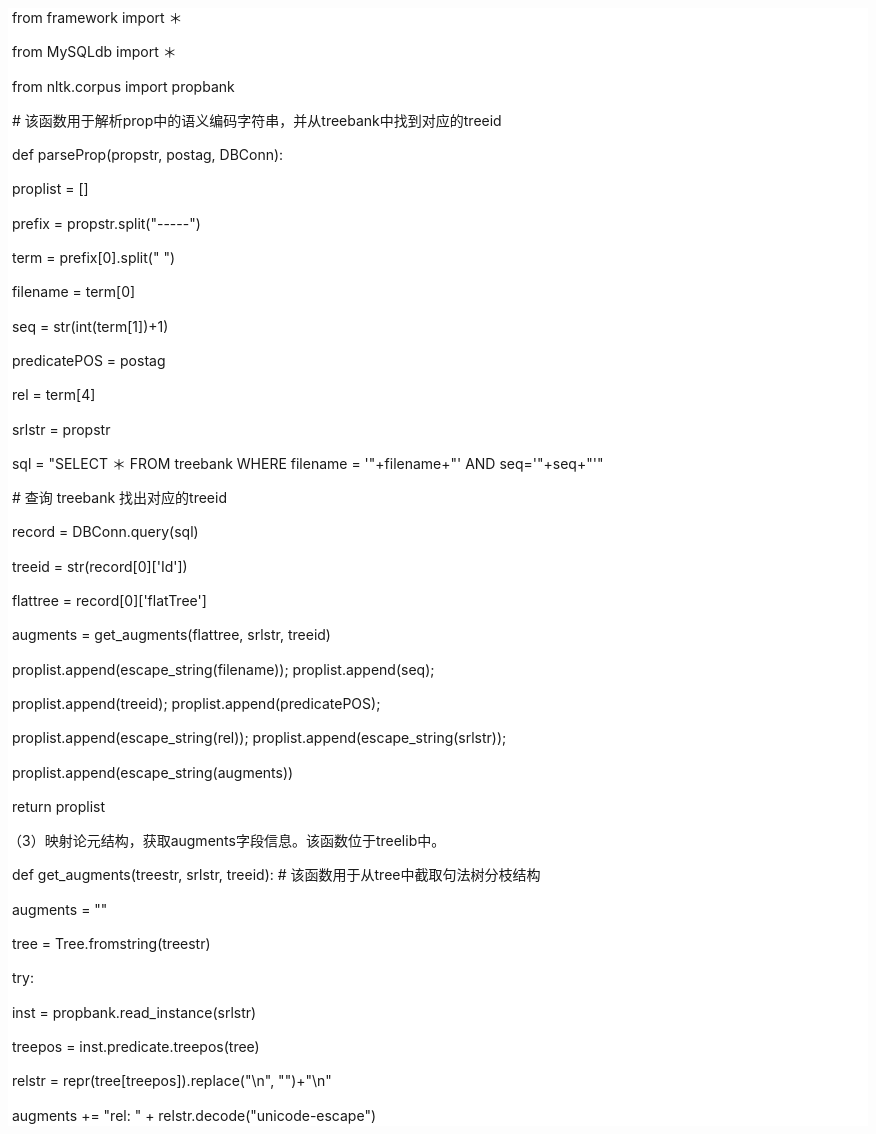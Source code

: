 ​        from framework import ＊

​        from MySQLdb import ＊

​        from nltk.corpus import propbank

​        \# 该函数用于解析prop中的语义编码字符串，并从treebank中找到对应的treeid

​        def parseProp(propstr, postag, DBConn):

​            proplist = []

​            prefix = propstr.split("-----")

​            term = prefix[0].split(" ")

​            filename = term[0]

​            seq = str(int(term[1])+1)

​            predicatePOS = postag

​            rel = term[4]

​            srlstr = propstr

​            sql = "SELECT ＊ FROM treebank WHERE filename = '"+filename+"' AND seq='"+seq+"'"

​        \# 查询 treebank 找出对应的treeid

​            record = DBConn.query(sql)

​            treeid = str(record[0]['Id'])

​            flattree = record[0]['flatTree']

​            augments = get_augments(flattree, srlstr, treeid)

​            proplist.append(escape_string(filename)); proplist.append(seq);

​            proplist.append(treeid); proplist.append(predicatePOS);

​            proplist.append(escape_string(rel)); proplist.append(escape_string(srlstr));

​            proplist.append(escape_string(augments))

​            return proplist

（3）映射论元结构，获取augments字段信息。该函数位于treelib中。

​      def get_augments(treestr, srlstr, treeid): # 该函数用于从tree中截取句法树分枝结构

​          augments = ""

​          tree = Tree.fromstring(treestr)

​          try:

​              inst =  propbank.read_instance(srlstr)

​              treepos = inst.predicate.treepos(tree)

​              relstr = repr(tree[treepos]).replace("\n", "")+"\n"

​              augments += "rel: " + relstr.decode("unicode-escape")
